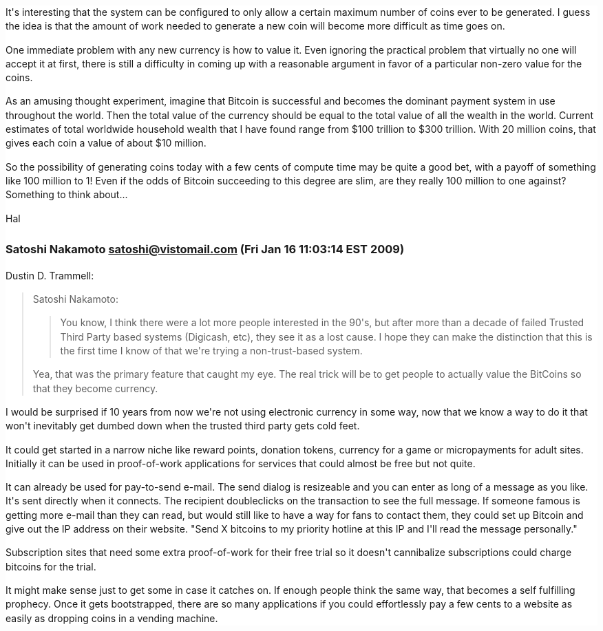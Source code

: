 It's interesting that the system can be configured to only allow a certain maximum number of coins ever to be generated. I guess the idea is that the amount of work needed to generate a new coin will become more difficult as time goes on.

One immediate problem with any new currency is how to value it. Even ignoring the practical problem that virtually no one will accept it at first, there is still a difficulty in coming up with a reasonable argument in favor of a particular non-zero value for the coins.

As an amusing thought experiment, imagine that Bitcoin is successful and becomes the dominant payment system in use throughout the world.  Then the total value of the currency should be equal to the total value of all the wealth in the world. Current estimates of total worldwide household wealth that I have found range from $100 trillion to $300 trillion. With 20 million coins, that gives each coin a value of about $10 million.

So the possibility of generating coins today with a few cents of compute time may be quite a good bet, with a payoff of something like 100 million to 1! Even if the odds of Bitcoin succeeding to this degree are slim, are they really 100 million to one against? Something to think about...

Hal


### Satoshi Nakamoto satoshi@vistomail.com (Fri Jan 16 11:03:14 EST 2009)

Dustin D. Trammell:
> Satoshi Nakamoto:
> > You know, I think there were a lot more people interested in the 90's, but after more than a decade of failed Trusted Third Party based systems (Digicash, etc), they see it as a lost cause. I hope they can make the distinction that this is the first time I know of that we're trying a non-trust-based system.
>
> Yea, that was the primary feature that caught my eye. The real trick will be to get people to actually value the BitCoins so that they become currency.
 
I would be surprised if 10 years from now we're not using electronic currency in some way, now that we know a way to do it that won't inevitably get dumbed down when the trusted third party gets cold feet.

It could get started in a narrow niche like reward points, donation tokens, currency for a game or micropayments for adult sites.  Initially it can be used in proof-of-work applications for services that could almost be free but not quite.

It can already be used for pay-to-send e-mail.  The send dialog is resizeable and you can enter as long of a message as you like. It's sent directly when it connects.  The recipient doubleclicks on the transaction to see the full message.  If someone famous is getting more e-mail than they can read, but would still like to have a way for fans to contact them, they could set up Bitcoin and give out the IP address on their website.  "Send X bitcoins to my priority hotline at this IP and I'll read the message personally." 

Subscription sites that need some extra proof-of-work for their free trial so it doesn't cannibalize subscriptions could charge bitcoins for the trial.

It might make sense just to get some in case it catches on.  If enough people think the same way, that becomes a self fulfilling prophecy.  Once it gets bootstrapped, there are so many applications if you could effortlessly pay a few cents to a website as easily as dropping coins in a vending machine.
